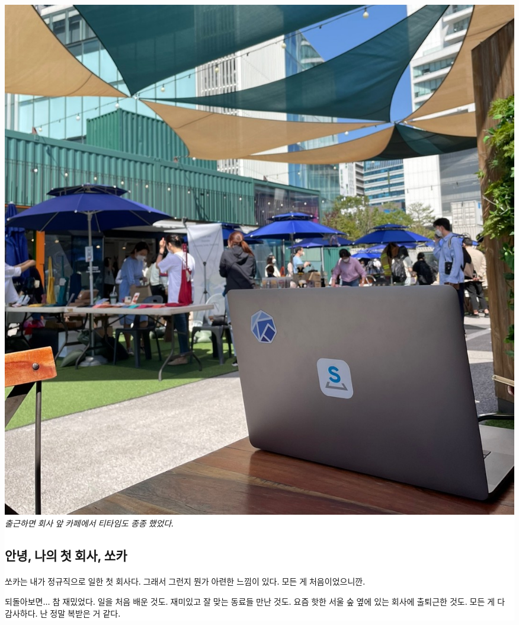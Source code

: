 ![5.jpg](./5.jpg)
*출근하면 회사 앞 카페에서 티타임도 종종 했었다.*

## 안녕, 나의 첫 회사, 쏘카

쏘카는 내가 정규직으로 일한 첫 회사다. 그래서 그런지 뭔가 아련한 느낌이 있다. 모든 게 처음이었으니깐.

되돌아보면... 참 재밌었다. 일을 처음 배운 것도. 재미있고 잘 맞는 동료들 만난 것도. 요즘 핫한 서울 숲 옆에 있는 회사에 출퇴근한 것도. 모든 게 다 감사하다. 난 정말 복받은 거 같다.
